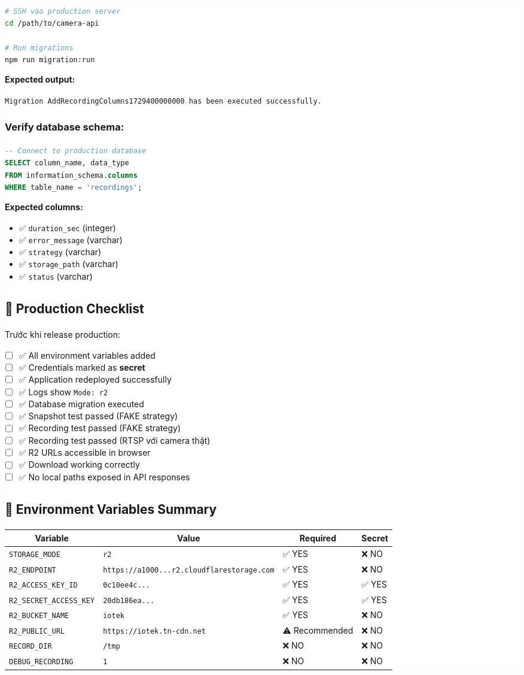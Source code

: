 ```bash
# SSH vào production server
cd /path/to/camera-api

# Run migrations
npm run migration:run
```

**Expected output:**
```
Migration AddRecordingColumns1729400000000 has been executed successfully.
```

### Verify database schema:

```sql
-- Connect to production database
SELECT column_name, data_type 
FROM information_schema.columns 
WHERE table_name = 'recordings';
```

**Expected columns:**
- ✅ `duration_sec` (integer)
- ✅ `error_message` (varchar)
- ✅ `strategy` (varchar)
- ✅ `storage_path` (varchar)
- ✅ `status` (varchar)

## 🎯 Production Checklist

Trước khi release production:

- [ ] ✅ All environment variables added
- [ ] ✅ Credentials marked as **secret**
- [ ] ✅ Application redeployed successfully
- [ ] ✅ Logs show `Mode: r2`
- [ ] ✅ Database migration executed
- [ ] ✅ Snapshot test passed (FAKE strategy)
- [ ] ✅ Recording test passed (FAKE strategy)
- [ ] ✅ Recording test passed (RTSP với camera thật)
- [ ] ✅ R2 URLs accessible in browser
- [ ] ✅ Download working correctly
- [ ] ✅ No local paths exposed in API responses

## 📝 Environment Variables Summary

| Variable | Value | Required | Secret |
|----------|-------|----------|--------|
| `STORAGE_MODE` | `r2` | ✅ YES | ❌ NO |
| `R2_ENDPOINT` | `https://a1000...r2.cloudflarestorage.com` | ✅ YES | ❌ NO |
| `R2_ACCESS_KEY_ID` | `0c10ee4c...` | ✅ YES | ✅ YES |
| `R2_SECRET_ACCESS_KEY` | `20db186ea...` | ✅ YES | ✅ YES |
| `R2_BUCKET_NAME` | `iotek` | ✅ YES | ❌ NO |
| `R2_PUBLIC_URL` | `https://iotek.tn-cdn.net` | ⚠️ Recommended | ❌ NO |
| `RECORD_DIR` | `/tmp` | ❌ NO | ❌ NO |
| `DEBUG_RECORDING` | `1` | ❌ NO | ❌ NO |
